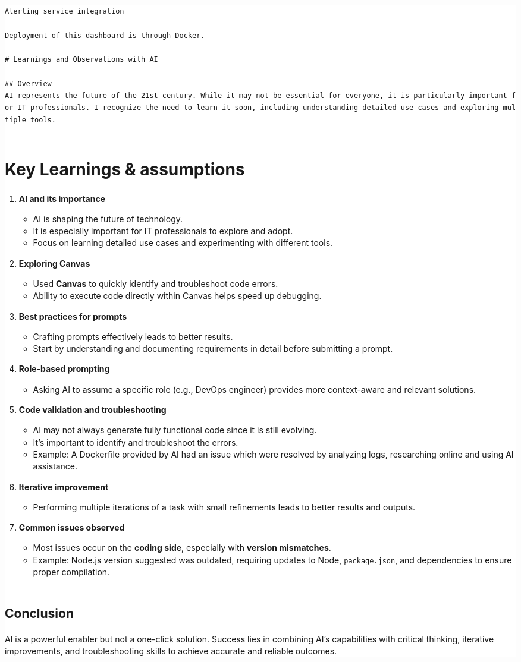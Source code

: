 ```
Alerting service integration

Deployment of this dashboard is through Docker.

# Learnings and Observations with AI  

## Overview  
AI represents the future of the 21st century. While it may not be essential for everyone, it is particularly important for IT professionals. I recognize the need to learn it soon, including understanding detailed use cases and exploring multiple tools.  
```
---

# Key Learnings & assumptions  

1. **AI and its importance**  
   - AI is shaping the future of technology.  
   - It is especially important for IT professionals to explore and adopt.  
   - Focus on learning detailed use cases and experimenting with different tools.  

2. **Exploring Canvas**  
   - Used **Canvas** to quickly identify and troubleshoot code errors.  
   - Ability to execute code directly within Canvas helps speed up debugging.  

3. **Best practices for prompts**  
   - Crafting prompts effectively leads to better results.  
   - Start by understanding and documenting requirements in detail before submitting a prompt.  

4. **Role-based prompting**  
   - Asking AI to assume a specific role (e.g., DevOps engineer) provides more context-aware and relevant solutions.  

5. **Code validation and troubleshooting**  
   - AI may not always generate fully functional code since it is still evolving.  
   - It’s important to identify and troubleshoot the errors.  
   - Example: A Dockerfile provided by AI had an issue which were resolved by analyzing logs, researching online and using AI assistance.  

6. **Iterative improvement**  
   - Performing multiple iterations of a task with small refinements leads to better results and outputs.  

7. **Common issues observed**  
   - Most issues occur on the **coding side**, especially with **version mismatches**.  
   - Example: Node.js version suggested was outdated, requiring updates to Node, `package.json`, and dependencies to ensure proper compilation.  

---

## Conclusion  
AI is a powerful enabler but not a one-click solution. Success lies in combining AI’s capabilities with critical thinking, iterative improvements, and troubleshooting skills to achieve accurate and reliable outcomes.  



